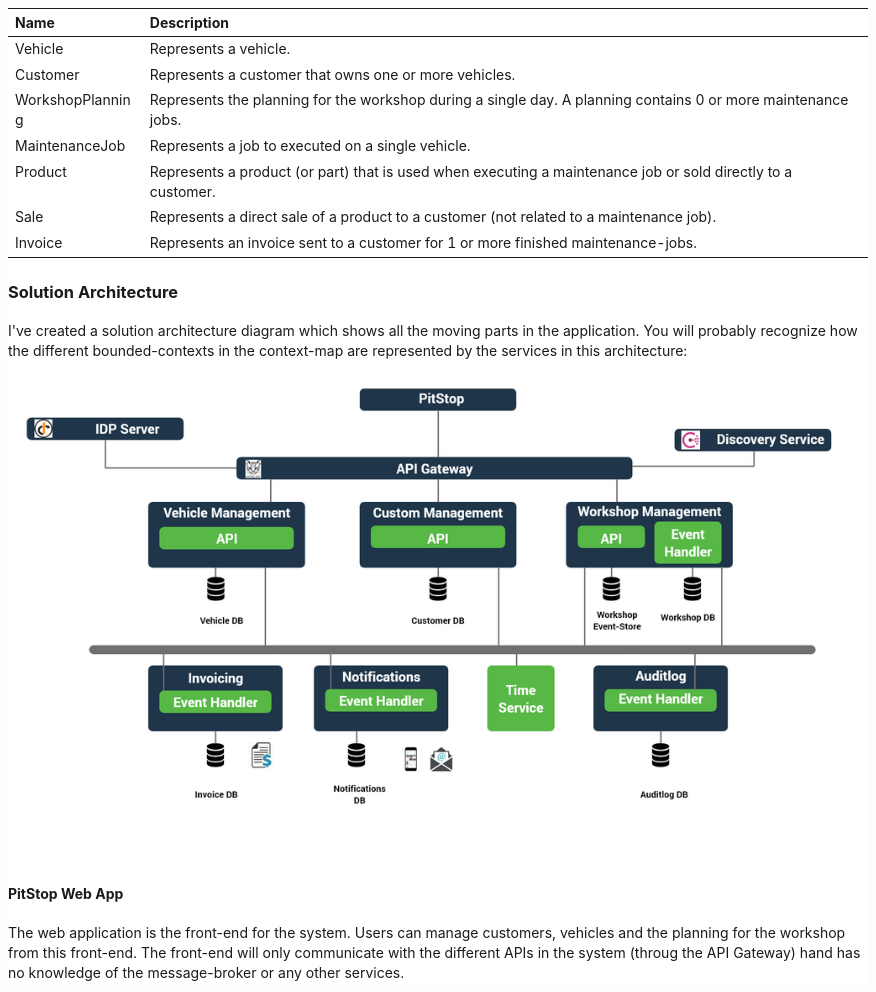 | Name             | Description                                                                                                   |
|:-----------------|:--------------------------------------------------------------------------------------------------------------|
| Vehicle          | Represents a vehicle.                                                                                         |
| Customer         | Represents a customer that owns one or more vehicles.                                                          |
| WorkshopPlanning | Represents the planning for the workshop during a single day. A planning contains 0 or more maintenance jobs. |
| MaintenanceJob   | Represents a job to executed on a single vehicle.                                                            |
| Product          | Represents a product (or part) that is used when executing a maintenance job or sold directly to a customer.  |
| Sale             | Represents a direct sale of a product to a customer (not related to a maintenance job).                        |
| Invoice          | Represents an invoice sent to a customer for 1 or more finished maintenance-jobs.                             |

### Solution Architecture
I've created a solution architecture diagram which shows all the moving parts in the application. You will probably recognize how the different bounded-contexts in the context-map are represented by the services in this architecture:

![Solution Architecture](img/solution-architecture-Updated.png)

#### PitStop Web App
The web application is the front-end for the system. Users can manage customers, vehicles and the planning for the workshop from this front-end. The front-end will only communicate with the different APIs in the system (throug the API Gateway) hand has no knowledge of the message-broker or any other services.
